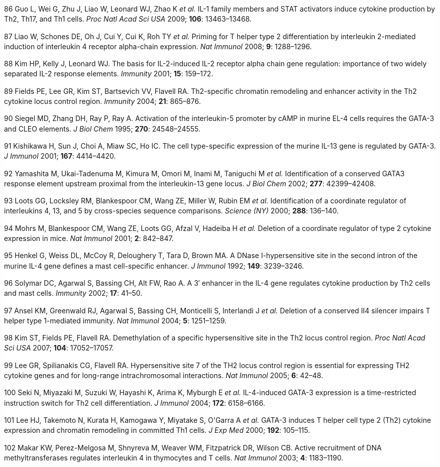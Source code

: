 86 Guo L, Wei G, Zhu J, Liao W, Leonard WJ, Zhao K *et al.* IL-1 family members and STAT activators induce cytokine production by Th2, Th17, and Th1 cells. *Proc Natl Acad Sci USA* 2009; **106**: 13463–13468.

87 Liao W, Schones DE, Oh J, Cui Y, Cui K, Roh TY *et al.* Priming for T helper type 2 differentiation by interleukin 2-mediated induction of interleukin 4 receptor alpha-chain expression. *Nat Immunol* 2008; **9**: 1288–1296.

88 Kim HP, Kelly J, Leonard WJ. The basis for IL-2-induced IL-2 receptor alpha chain gene regulation: importance of two widely separated IL-2 response elements. *Immunity* 2001; **15**: 159–172.

89 Fields PE, Lee GR, Kim ST, Bartsevich VV, Flavell RA. Th2-specific chromatin remodeling and enhancer activity in the Th2 cytokine locus control region. *Immunity* 2004; **21**: 865–876.

90 Siegel MD, Zhang DH, Ray P, Ray A. Activation of the interleukin-5 promoter by cAMP in murine EL-4 cells requires the GATA-3 and CLEO elements. *J Biol Chem* 1995; **270**: 24548–24555.

91 Kishikawa H, Sun J, Choi A, Miaw SC, Ho IC. The cell type-specific expression of the murine IL-13 gene is regulated by GATA-3. *J Immunol* 2001; **167**: 4414–4420.

92 Yamashita M, Ukai-Tadenuma M, Kimura M, Omori M, Inami M, Taniguchi M *et al.* Identification of a conserved GATA3 response element upstream proximal from the interleukin-13 gene locus. *J Biol Chem* 2002; **277**: 42399–42408.

93 Loots GG, Locksley RM, Blankespoor CM, Wang ZE, Miller W, Rubin EM *et al.* Identification of a coordinate regulator of interleukins 4, 13, and 5 by cross-species sequence comparisons. *Science (NY)* 2000; **288**: 136–140.

94 Mohrs M, Blankespoor CM, Wang ZE, Loots GG, Afzal V, Hadeiba H *et al.* Deletion of a coordinate regulator of type 2 cytokine expression in mice. *Nat Immunol* 2001; **2**: 842–847.

95 Henkel G, Weiss DL, McCoy R, Deloughery T, Tara D, Brown MA. A DNase I-hypersensitive site in the second intron of the murine IL-4 gene defines a mast cell-specific enhancer. *J Immunol* 1992; **149**: 3239–3246.

96 Solymar DC, Agarwal S, Bassing CH, Alt FW, Rao A. A 3′ enhancer in the IL-4 gene regulates cytokine production by Th2 cells and mast cells. *Immunity* 2002; **17**: 41–50.

97 Ansel KM, Greenwald RJ, Agarwal S, Bassing CH, Monticelli S, Interlandi J *et al.* Deletion of a conserved II4 silencer impairs T helper type 1-mediated immunity. *Nat Immunol* 2004; **5**: 1251–1259.

98 Kim ST, Fields PE, Flavell RA. Demethylation of a specific hypersensitive site in the Th2 locus control region. *Proc Natl Acad Sci USA* 2007; **104**: 17052–17057.

99 Lee GR, Spilianakis CG, Flavell RA. Hypersensitive site 7 of the TH2 locus control region is essential for expressing TH2 cytokine genes and for long-range intrachromosomal interactions. *Nat Immunol* 2005; **6**: 42–48.

100 Seki N, Miyazaki M, Suzuki W, Hayashi K, Arima K, Myburgh E *et al.* IL-4-induced GATA-3 expression is a time-restricted instruction switch for Th2 cell differentiation. *J Immunol* 2004; **172**: 6158–6166.

101 Lee HJ, Takemoto N, Kurata H, Kamogawa Y, Miyatake S, O'Garra A *et al.* GATA-3 induces T helper cell type 2 (Th2) cytokine expression and chromatin remodeling in committed Th1 cells. *J Exp Med* 2000; **192**: 105–115.

102 Makar KW, Perez-Melgosa M, Shnyreva M, Weaver WM, Fitzpatrick DR, Wilson CB. Active recruitment of DNA methyltransferases regulates interleukin 4 in thymocytes and T cells. *Nat Immunol* 2003; **4**: 1183–1190.
